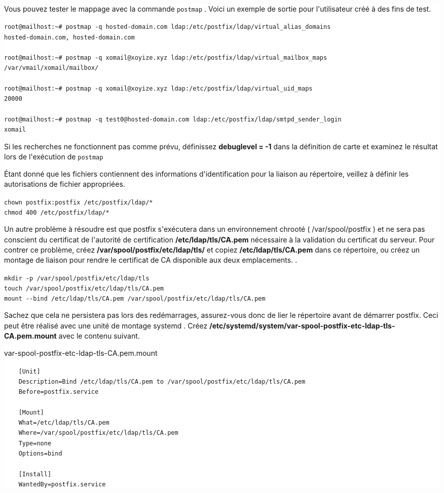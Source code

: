 Vous pouvez tester le mappage avec la commande `postmap` . Voici un exemple de sortie pour l'utilisateur créé à des fins de test.

```
root@mailhost:~# postmap -q hosted-domain.com ldap:/etc/postfix/ldap/virtual_alias_domains
hosted-domain.com, hosted-domain.com

root@mailhost:~# postmap -q xomail@xoyize.xyz ldap:/etc/postfix/ldap/virtual_mailbox_maps
/var/vmail/xomail/mailbox/

root@mailhost:~# postmap -q xomail@xoyize.xyz ldap:/etc/postfix/ldap/virtual_uid_maps
20000

root@mailhost:~# postmap -q test0@hosted-domain.com ldap:/etc/postfix/ldap/smtpd_sender_login
xomail
```

Si les recherches ne fonctionnent pas comme prévu, définissez **debuglevel = -1** dans la définition de carte et examinez le résultat lors de l'exécution de `postmap` 

Étant donné que les fichiers contiennent des informations d'identification pour la liaison au répertoire, veillez à définir les autorisations de fichier appropriées.

    chown postfix:postfix /etc/postfix/ldap/*
    chmod 400 /etc/postfix/ldap/*

Un autre problème à résoudre est que postfix s'exécutera dans un environnement chrooté ( /var/spool/postfix ) et ne sera pas conscient du certificat de l'autorité de certification **/etc/ldap/tls/CA.pem** nécessaire à la validation du certificat du serveur. Pour contrer ce problème, créez **/var/spool/postfix/etc/ldap/tls/** et copiez **/etc/ldap/tls/CA.pem** dans ce répertoire, ou créez un montage de liaison pour rendre le certificat de CA disponible aux deux emplacements. .

```
mkdir -p /var/spool/postfix/etc/ldap/tls
touch /var/spool/postfix/etc/ldap/tls/CA.pem
mount --bind /etc/ldap/tls/CA.pem /var/spool/postfix/etc/ldap/tls/CA.pem
```

Sachez que cela ne persistera pas lors des redémarrages, assurez-vous donc de lier le répertoire avant de démarrer postfix. Ceci peut être réalisé avec une unité de montage systemd . Créez **/etc/systemd/system/var-spool-postfix-etc-ldap-tls-CA.pem.mount** avec le contenu suivant.

var-spool-postfix-etc-ldap-tls-CA.pem.mount

```
    [Unit]
    Description=Bind /etc/ldap/tls/CA.pem to /var/spool/postfix/etc/ldap/tls/CA.pem
    Before=postfix.service

    [Mount]
    What=/etc/ldap/tls/CA.pem
    Where=/var/spool/postfix/etc/ldap/tls/CA.pem
    Type=none
    Options=bind

    [Install]
    WantedBy=postfix.service
```
